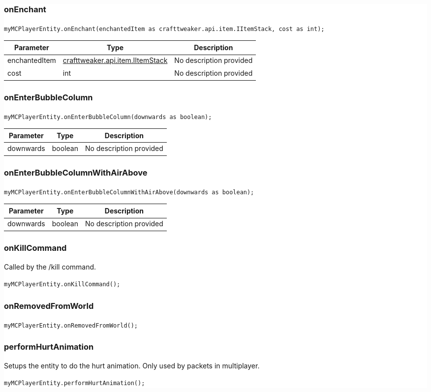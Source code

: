 
### onEnchant

```zenscript
myMCPlayerEntity.onEnchant(enchantedItem as crafttweaker.api.item.IItemStack, cost as int);
```

| Parameter     | Type                                                              | Description             |
| ------------- | ----------------------------------------------------------------- | ----------------------- |
| enchantedItem | [crafttweaker.api.item.IItemStack](/vanilla/api/items/IItemStack) | No description provided |
| cost          | int                                                               | No description provided |


### onEnterBubbleColumn

```zenscript
myMCPlayerEntity.onEnterBubbleColumn(downwards as boolean);
```

| Parameter | Type    | Description             |
| --------- | ------- | ----------------------- |
| downwards | boolean | No description provided |


### onEnterBubbleColumnWithAirAbove

```zenscript
myMCPlayerEntity.onEnterBubbleColumnWithAirAbove(downwards as boolean);
```

| Parameter | Type    | Description             |
| --------- | ------- | ----------------------- |
| downwards | boolean | No description provided |


### onKillCommand

Called by the /kill command.

```zenscript
myMCPlayerEntity.onKillCommand();
```

### onRemovedFromWorld

```zenscript
myMCPlayerEntity.onRemovedFromWorld();
```

### performHurtAnimation

Setups the entity to do the hurt animation. Only used by packets in multiplayer.

```zenscript
myMCPlayerEntity.performHurtAnimation();
```
